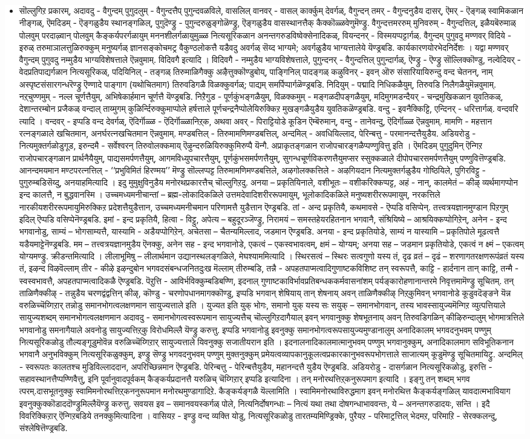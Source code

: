 - सॊल्लुगिऱ प्रकारम्, अदावदु - वैगुन्दम् पुगुदलुम् - वैगुन्दत्तैप् पुगुन्दवळविले, वासलिल् वानवर् - वासल् कार्क्कुम् देवर्गळ्, वैगुन्दन् तमर् - वैगुन्दनुडैय दासर्, ऎमर् - ऎङ्गळ् स्वामिकळान नीङ्गळ्, ऎमदिडम् - ऎङ्गळुडैय स्थानङ्गळिल्, पुगुदॆण्ड्रु - पुगुन्दरुळुङ्गोळॆण्ड्रु, ऎङ्गळुडैय वासस्थानत्तैक् कैक्कॊळ्ळवेणुमॆण्ड्रु. वैगुन्दत्तमररुम् मुनिवरुम् - वैगुन्दत्तिल्, इळैयबॆरुमाळ् पोलवुम् परदाऴ्वान् पोलवुम् कैङ्कर्यपरर्गळायुम् मननशीलर्गळायुमुळ्ळ नित्यसूरिकळान अनन्तगरुडविष्वेक्सेनादिकळ्, वियन्दनर् - विस्मयप्पट्टार्गळ्. वैगुन्दम् पुगुवदु मण्णवर् विदिये - इरुळ् तरुमाञालत्तुळिरुक्कुम् मनुष्यर्गळ् ज्ञानसङ्कोचमट्र वैकुण्ठलोकत्तै यडैवदु अवर्गळ् सॆय्द भाग्यमे; अवर्गळुडैय भाग्यत्तालेये यॆण्ड्रबडि. कार्यकारणयोरभेदनिर्देशः । यद्वा मण्णवर् वैगुन्दम् पुगुवदु नम्मुडैय भाग्यविशेषत्ताले ऎन्नवुमाम्. विदिवगै इत्यादि । विदिवगै - नम्मुडैय भाग्यविशेषत्ताले, पुगुन्दनर् - वैगुन्दत्तिल् पुगुन्दार्गळ्, ऎण्ड्रु - ऎण्ड्रु सॊल्लिक्कॊण्डु, नल्वेदियर् - वेदप्रतिपाद्यर्गळान नित्यसूरिकळ्, पदियिनिल् - तङ्गळ् तिरुमाळिगैक्कु अऴैत्तुक्कॊण्डुबोय्, पाङ्गिनिल् पादङ्गळ् कऴुविनर् - इवन् ऒरु संसारियायिरुन्दु वन्द चेतनन्, नाम् अस्पृष्टसंसारगन्धरॆण्ड्रु ऎण्णादे पाङ्गाग (यथोचितमाग) तिरुवडिगळै विळक्कुवर्गळ्; पाद्यम् समर्पिप्पार्गळॆण्ड्रबडि. निदियुम् - पद्मादि निधिकळैयुम्, तिरुवडि निलैगळैयुमॆन्नवुमाम्. नऱ्‌चुण्णमुम् - नल्ल चूर्णत्तैयुम्, अभिषेकार्हमान चूर्णत्तै यॆण्ड्रबडि. निऱैगुड - पूर्णकुंभङ्गळैयुम्, विळक्कमुम् - मङ्गळदीपङ्गळैयुम्, मदिमुगमडन्दैयर् - चन्द्रमुखिकळान युवतिकळ्, देशान्तरम्बोन प्रजैकळ् वन्दाल् ताय्मुगम् कुळिर्न्दिरुक्कुमाप्पोले हर्षत्ताले पूर्णचन्द्रनैप्पोलेयिरुक्किऱ मुखङ्गळैयुडैय युवतिकळॆण्ड्रबडि. वन्दु - इवनैक्किट्टि, एन्दिनर् - धरित्तार्गळ्. वन्दवरि त्यादि । वन्दवर् - इप्पडि वन्द देवर्गळ्, ऎदिर्गॊळ्ळ - ऎदिर्गॊळ्ळानिऱ्‌क, अथवा अवर् - पिराट्टियोडे कूडिन ऎम्बॆरुमान्, वन्दु - तानेवन्दु, ऎदिर्गॊळ्ळ ऎन्नवुमाम्. मामणि - महत्तान रत्नङ्गळाले खचितमान, अनर्घरत्नखचितमान ऎन्नवुमाम्. मण्डबत्तिल् - तिरुमामणिमण्डबत्तिल्, अन्दमिल् - अवधियिल्लाद, पेरिन्बत्तु - परमानन्दत्तैयुडैय. अडियरोडु - नित्यमुक्तर्गळोडुगूड, इरुन्दमै - सर्वेश्वरन् तिरुवोलक्कमाय् ऎऴुन्दरुळियिरुक्कुमिरुप्पै यॆन्गै. अप्राकृतङ्गळान राजोपचारङ्गळैप्पण्णुवित्तु इति । ऎमदिडम् पुगुदुमिन् ऎन्गिऱ राजोपचारङ्गळान प्रार्थनैयैयुम्, पाद्यसमर्पणत्तैयुम्, आगमविध्युपचारत्तैयुम्, पूर्णकुंभसमर्पणत्तैयुम्, सुगन्धचूर्णविकरणत्तैयुमप्सर स्सुक्कळाले दीपोपचारसमर्पणत्तैयुम् पण्णुवित्तॆण्ड्रबडि. आनन्दमयमान मण्टपरत्नत्तिल् - ‘‘प्रभुविमितं हिरण्मय’’ मॆण्ड्रु सॊल्लप्पट्ट तिरुमामणिमण्डबत्तिले, अऴगोलक्कत्तिले - अऴगियदान नित्यमुक्तर्गळुडैय गोष्ठियिले, पुगिरविट्टु - पुगुरुम्बडिसॆय्दु, अनयाहमित्यादि । इदु मुमुक्षुविनुडैय मनोरथप्रकारत्तैच् चॊल्लुगिऱदु. अनया – प्रकृतियिनाले, वशीभूतः – वशीकरिक्कप्पट्ट, अहं - नान्, कालमेतं – कीऴ् व्यर्थमागप्पोन इन्द कालत्तै, न बुद्धवानस्मि । उच्चमध्यमनीचान्तां – ब्रह्म-लोकादिकळिले उत्तमदेवादिशरीररूपमायुम्, भूलोकादिकळिले मनुष्यशरीररूपमायुम्, नरकत्तिले नारकीयशरीररूपमायुमिरुक्किऱ प्रदेशत्तैयुडैत्तान, उच्चमध्यमनीचमान परिणामत्तै युडैत्तान ऎण्ड्रबडि. तां - अन्द प्रकृतियै, कथमावसे - ऎप्पडि वसिप्पेन्. तत्त्वत्रयज्ञानमुण्डान पिऱगुम् इदिल् ऎप्पडि वसिप्पेनॆण्ड्रबडि. इमां - इन्द प्रकृतियै, हित्वा - विट्टु, अपेत्य – बहुदूरञ्जॆण्ड्रु, निरामयं – समस्तहेयरहितनान भगवानै, संश्रियिष्ये – आश्रयिक्कप्पोगिऱेन्, अनेन - इन्द भगवानोडु, साम्यं – भोगसाम्यत्तै, यास्यामि - अडैयप्पोगिऱेन्. अचेतसा – चैतन्यमिल्लाद, जडमान ऎण्ड्रबडि. अनया - इन्द प्रकृतियोडे, साम्यं न यास्यामि – प्रकृतिपोले मूढत्वत्तै यडैयमाट्टेनॆण्ड्रबडि. मम – तत्त्वत्रयज्ञानमुडैय ऎनक्कु, अनेन सह - इन्द भगवानोडे, एकत्वं – एकस्वभावत्वम्, क्षमं – योग्यम्; अनया सह – जडमान प्रकृतियोडे, एकत्वं न क्ष्मं – एकत्वम् योग्यमण्ड्रु. क्रीडन्तमित्यादि । लीलाभूमिषु – लीलार्थमान उद्यानस्थलङ्गळिले, मेघश्याममित्यादि । स्थिरसत्वं – स्थिरः सत्वगुणो यस्य तं, दृढ व्रतं – दृढं – शरणागतरक्षणरूपंव्रतं यस्य तं, इऴन्द विऴवॆल्लाम् तीर - कीऴे इऴन्दुबोन भगवदसंबन्धजनितदुःख मॆल्लाम् तीरुम्बडि, तन्नै - अपहतपाप्मत्वादिगुणाष्टकविशिष्ट तन् स्वरूपत्तै, काट्टि - हार्दनान तान् काट्टि, तन्मै - स्वस्वभावत्तै, अपहतपाप्मत्वादिकळै ऎण्ड्रबडि. पॆऱुत्ति - आविर्भविक्कुम्बडिबण्णि, इदनाल् गुणाष्टकाविर्भावप्रतिबन्धककर्मवासनांशम् पर्यङ्कारोहणानान्तरमे निवृत्तमामॆण्ड्रु सूचितम्. तन् ताळिणैक्कीऴ् - तन्नुडैय चरणद्वंद्वत्तिन् कीऴ्, कॊण्डु - चरणोपधानमागक्कॊण्डु, इप्पडि भगवान् शेषियाय् तान् शेषनाय् अवन् ताळिणैक्कीऴ् निऱ्‌कुमिवन् भगवानोडे कूडुवदॆङ्ङने यॆन्न वरुळिच्चॆय्गिऱार् तन्नोडु समानभोगत्वलक्षणमान सायुज्यत्ताले इति । युज्यत इति युक् भोगः, समानो युक् यस्य सः सयुक् – समानभोगवान्, तस्य भावस्सायुज्यमॆन्गिऱ व्युत्पत्तियाले सायुज्यशब्दम् समानभोगत्वलक्षणमान अदावदु - समानभोगत्वस्वरूपमान सायुज्यत्तैच् चॊल्लुगिऱदागैयाल् इवन् भगवानुक्कु शेषभूतनाय् अवन् तिरुवडिगळिन् कीऴिरुन्दालुम् भोगमात्रत्तिले भगवानोडु समनागैयाले अवनोडु सायुज्यत्तिऱ्‌कु विरोधमिल्लै यॆण्ड्रु करुत्तु. इप्पडि भगवानोडु इवनुक्कु समानभोगत्वरूपसायुज्यमुण्डानालुम् अनादिकालम् भगवदनुभवम् पण्णुम् नित्यसूरिकळोडु तौल्यङ्गूडुमोवॆन्न वरुळिच्चॆय्गिऱार् सायुज्यत्ताले यिवनुक्कु सजातीयरान इति । इदनालनादिकालमात्मानुभवम् पण्णुम् भगवानुक्कुम्, अनादिकालमाग सविभूतिकनान भगवानै अनुभविक्कुम् नित्यसूरिकळुक्कुम्, इण्ड्रु सॆण्ड्रु भगवदनुभवम् पण्णुम् मुक्तनुक्कुम् प्रमेयत्वव्यापकानुकूलत्वप्रकारकानुभवरूपभोगत्ताले साजात्यम् कूडुमॆण्ड्रु सूचितमायिट्रु. अन्दमिल् - स्वरूपतः कालतश्च मुडिविल्लाददान, अपरिच्छिन्नमान ऎण्ड्रबडि. पेरिन्बत्तु - पेरिन्बत्तैयुडैय, महानन्दत्तै युडैय ऎण्ड्रबडि. अडियरोडु - दासर्गळान नित्यसूरिकळोडु, इरुत्ति - सहावस्थानत्तैप्पण्णिवैत्तु, इनि पूर्वानुवादपूर्वकम् कैङ्कर्यप्रदानत्तै यरुळिच् चॆय्गिऱार् इप्पडि इत्यादिना । तन् मनोरथत्तिऱ्‌कनुरूपमाग इत्यादि । इङ्गु तन् शब्दम् भगव त्परम्.दासभूतनुक्कु स्वामिमनोरथत्तिऱ्‌कननुरूपमान मनोरथमुण्डागादिऱे. कैङ्कर्यङ्गळै यॆल्लामिति । स्वामिमनोरथाविरुद्धमाग इवन् मनोरथित्त कैङ्कर्यङ्गळिल् यावदात्मभावियाग इवनुक्कुक्कॊडाददॊण्ड्रुमिल्लैयॆण्ड्रु करुत्तु. सवयस इव – समानवयस्कर्गळ् पोले, नित्यनिर्दोषगन्धाः – नित्यं यथा तथा दोषगन्धाभाववन्तः, ये – अनन्तगरुडादयः, सन्ति । इदै विवरिक्किऱार् ऎन्गिऱबडिये तनक्कुमित्यादिना । वासियऱ - इण्ड्रु वन्द व्यक्ति योडु, नित्यसूरिकळोडु तारतम्यमिण्ड्रिक्के, पुरैयऱ - परिमाट्रत्तिल् भेदमऱ, परिमाऱि - सेरक्कलन्दु, संश्लेषित्तॆण्ड्रबडि.